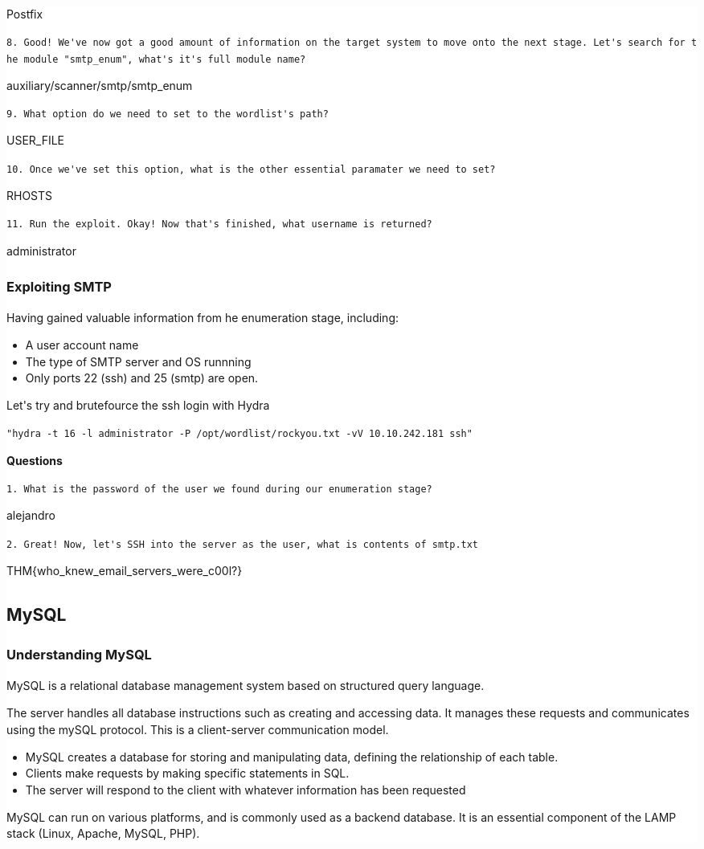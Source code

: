 Postfix

	8. Good! We've now got a good amount of information on the target system to move onto the next stage. Let's search for the module "smtp_enum", what's it's full module name?

auxiliary/scanner/smtp/smtp_enum

	9. What option do we need to set to the wordlist's path?

USER_FILE

	10. Once we've set this option, what is the other essential paramater we need to set?

RHOSTS

	11. Run the exploit. Okay! Now that's finished, what username is returned?

administrator

### Exploiting SMTP

Having gained valuable information from he enumeration stage, including:

* A user account name
* The type of SMTP server and OS runnning
* Only ports 22 (ssh) and 25 (smtp) are open.

Let's try and brutefource the ssh login with Hydra

```
"hydra -t 16 -l administrator -P /opt/wordlist/rockyou.txt -vV 10.10.242.181 ssh"
```

**Questions**

	1. What is the password of the user we found during our enumeration stage?

alejandro

	2. Great! Now, let's SSH into the server as the user, what is contents of smtp.txt

THM{who_knew_email_servers_were_c00l?}

## MySQL

### Understanding MySQL

MySQL is a relational database management system based on structured query language.

The server handles all database instructions such as creating and accessing data. It manages these requests and communicates using the mySQL protocol. This is a client-server communication model.

* MySQL creates a database for storing and manipulating data, defining the relationship of each table.
* Clients make requests by making specific statements in SQL.
* The server will respond to the client with whatever information has been requested

MySQL can run on various platforms, and is commonly used as a backend database. It is an essential component of the LAMP stack (Linux, Apache, MySQL, PHP).
